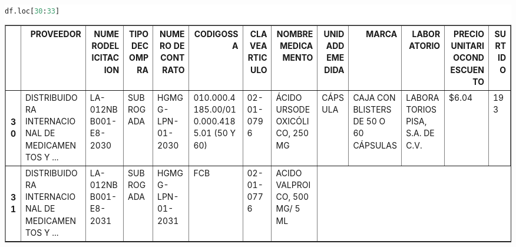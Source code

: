 


```python
df.loc[30:33]

```




<div>
<style scoped>
    .dataframe tbody tr th:only-of-type {
        vertical-align: middle;
    }

    .dataframe tbody tr th {
        vertical-align: top;
    }

    .dataframe thead th {
        text-align: right;
    }
</style>
<table border="1" class="dataframe">
  <thead>
    <tr style="text-align: right;">
      <th></th>
      <th>PROVEEDOR</th>
      <th>NUMERODELICITACION</th>
      <th>TIPODECOMPRA</th>
      <th>NUMERO DE CONTRATO</th>
      <th>CODIGOSSA</th>
      <th>CLAVEARTICULO</th>
      <th>NOMBREMEDICAMENTO</th>
      <th>UNIDADDEMEDIDA</th>
      <th>MARCA</th>
      <th>LABORATORIO</th>
      <th>PRECIOUNITARIOCONDESCUENTO</th>
      <th>SURTIDO</th>
    </tr>
  </thead>
  <tbody>
    <tr>
      <th>30</th>
      <td>DISTRIBUIDORA INTERNACIONAL DE MEDICAMENTOS Y ...</td>
      <td>LA-012NBB001-E8-2030</td>
      <td>SUBROGADA</td>
      <td>HGMGG-LPN-01-2030</td>
      <td>010.000.4185.00/010.000.4185.01 (50 Y 60)</td>
      <td>02-01-0796</td>
      <td>ÁCIDO URSODEOXICÓLICO, 250 MG</td>
      <td>CÁPSULA</td>
      <td>CAJA CON BLISTERS DE 50 O 60 CÁPSULAS</td>
      <td>LABORATORIOS PISA, S.A. DE C.V.</td>
      <td>$6.04</td>
      <td>193</td>
    </tr>
    <tr>
      <th>31</th>
      <td>DISTRIBUIDORA INTERNACIONAL DE MEDICAMENTOS Y ...</td>
      <td>LA-012NBB001-E8-2031</td>
      <td>SUBROGADA</td>
      <td>HGMGG-LPN-01-2031</td>
      <td>FCB</td>
      <td>02-01-0776</td>
      <td>ACIDO VALPROICO,  500  MG/ 5 ML</td>